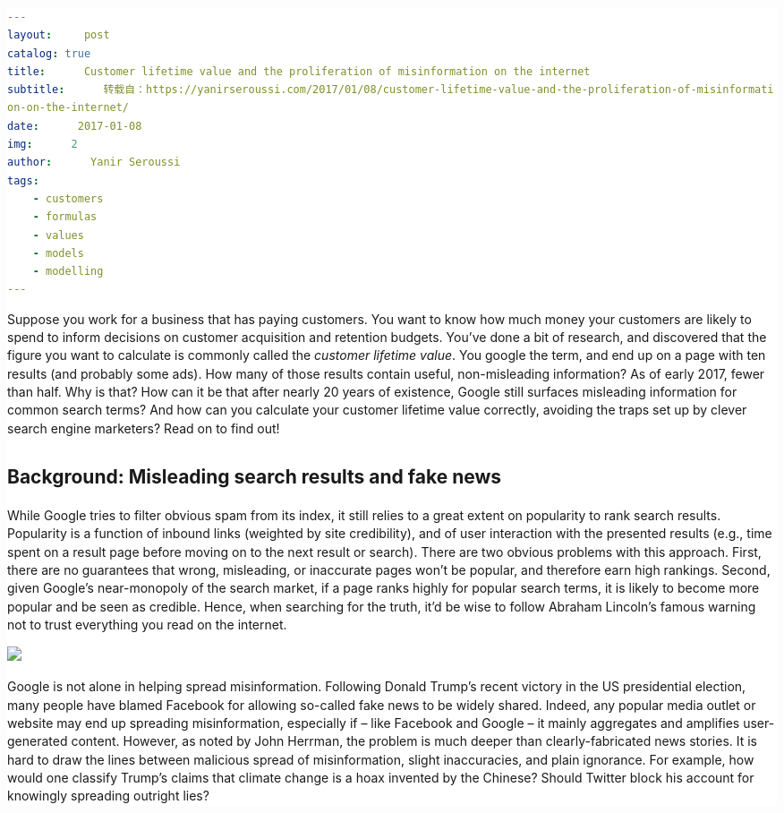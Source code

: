 ```yaml
---
layout:     post
catalog: true
title:      Customer lifetime value and the proliferation of misinformation on the internet
subtitle:      转载自：https://yanirseroussi.com/2017/01/08/customer-lifetime-value-and-the-proliferation-of-misinformation-on-the-internet/
date:      2017-01-08
img:      2
author:      Yanir Seroussi
tags:
    - customers
    - formulas
    - values
    - models
    - modelling
---
```


Suppose you work for a business that has paying customers. You want to know how much money your customers are likely to spend to inform decisions on customer acquisition and retention budgets. You’ve done a bit of research, and discovered that the figure you want to calculate is commonly called the *customer lifetime value*. You google the term, and end up on a page with ten results (and probably some ads). How many of those results contain useful, non-misleading information? As of early 2017, fewer than half. Why is that? How can it be that after nearly 20 years of existence, Google still surfaces misleading information for common search terms? And how can you calculate your customer lifetime value correctly, avoiding the traps set up by clever search engine marketers? Read on to find out!

## Background: Misleading search results and fake news

While Google tries to filter obvious spam from its index, it still relies to a great extent on popularity to rank search results. Popularity is a function of inbound links (weighted by site credibility), and of user interaction with the presented results (e.g., time spent on a result page before moving on to the next result or search). There are two obvious problems with this approach. First, there are no guarantees that wrong, misleading, or inaccurate pages won’t be popular, and therefore earn high rankings. Second, given Google’s near-monopoly of the search market, if a page ranks highly for popular search terms, it is likely to become more popular and be seen as credible. Hence, when searching for the truth, it’d be wise to follow Abraham Lincoln’s famous warning not to trust everything you read on the internet.

![](https://yanirseroussi.files.wordpress.com/2016/11/dont-believe-everything-you-read-on-the-internet-lincoln.jpg?w=940)


Google is not alone in helping spread misinformation. Following Donald Trump’s recent victory in the US presidential election, many people have blamed Facebook for allowing so-called fake news to be widely shared. Indeed, any popular media outlet or website may end up spreading misinformation, especially if – like Facebook and Google – it mainly aggregates and amplifies user-generated content. However, as noted by John Herrman, the problem is much deeper than clearly-fabricated news stories. It is hard to draw the lines between malicious spread of misinformation, slight inaccuracies, and plain ignorance. For example, how would one classify Trump’s claims that climate change is a hoax invented by the Chinese? Should Twitter block his account for knowingly spreading outright lies?

